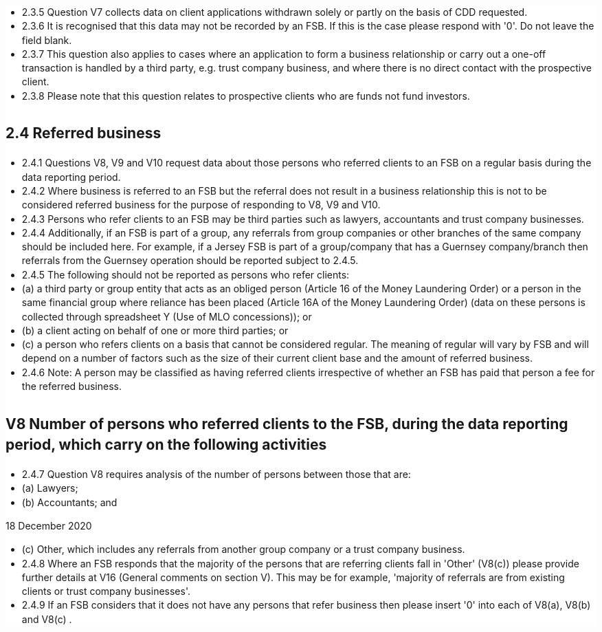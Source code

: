- 2.3.5 Question V7 collects data on client applications withdrawn solely or partly on the basis of CDD requested.
- 2.3.6 It is recognised that this data may not be recorded by an FSB. If this is the case please respond with '0'. Do not leave the field blank.
- 2.3.7 This question also applies to cases where an application to form a business relationship or carry out a one-off transaction is handled by a third party, e.g. trust company business, and where there is no direct contact with the prospective client.
- 2.3.8 Please note that this question relates to prospective clients who are funds not fund investors.

## 2.4 Referred business

- 2.4.1 Questions V8, V9 and V10 request data about those persons who referred clients to an FSB on a regular basis during the data reporting period.
- 2.4.2 Where business is referred to an FSB but the referral does not result in a business relationship this is not to be considered referred business for the purpose of responding to V8, V9 and V10.
- 2.4.3 Persons who refer clients to an FSB may be third parties such as lawyers, accountants and trust company businesses.
- 2.4.4 Additionally, if an FSB is part of a group, any referrals from group companies or other branches of the same company should be included here. For example, if a Jersey FSB is part of a group/company that has a Guernsey company/branch then referrals from the Guernsey operation should be reported subject to 2.4.5.
- 2.4.5 The following should not be reported as persons who refer clients:
- (a) a third party or group entity that acts as an obliged person (Article 16 of the Money Laundering Order) or a person in the same financial group where reliance has been placed (Article 16A of the Money Laundering Order) (data on these persons is collected through spreadsheet Y (Use of MLO concessions)); or
- (b) a client acting on behalf of one or more third parties; or
- (c) a person who refers clients on a basis that cannot be considered regular. The meaning of regular will vary by FSB and will depend on a number of factors such as the size of their current client base and the amount of referred business.
- 2.4.6 Note: A person may be classified as having referred clients irrespective of whether an FSB has paid that person a fee for the referred business.

## V8 Number of persons who referred clients to the FSB, during the data reporting period, which carry on the following activities

- 2.4.7 Question V8 requires analysis of the number of persons between those that are:
- (a) Lawyers;
- (b) Accountants; and

18 December 2020

- (c) Other, which includes any referrals from another group company or a trust company business.
- 2.4.8 Where an FSB responds that the majority of the persons that are referring clients fall in 'Other' (V8(c)) please provide further details at V16 (General comments on section V). This may be for example, 'majority of referrals are from existing clients or trust company businesses'.
- 2.4.9 If an FSB considers that it does not have any persons that refer business then please insert '0' into each of V8(a), V8(b) and V8(c) .
